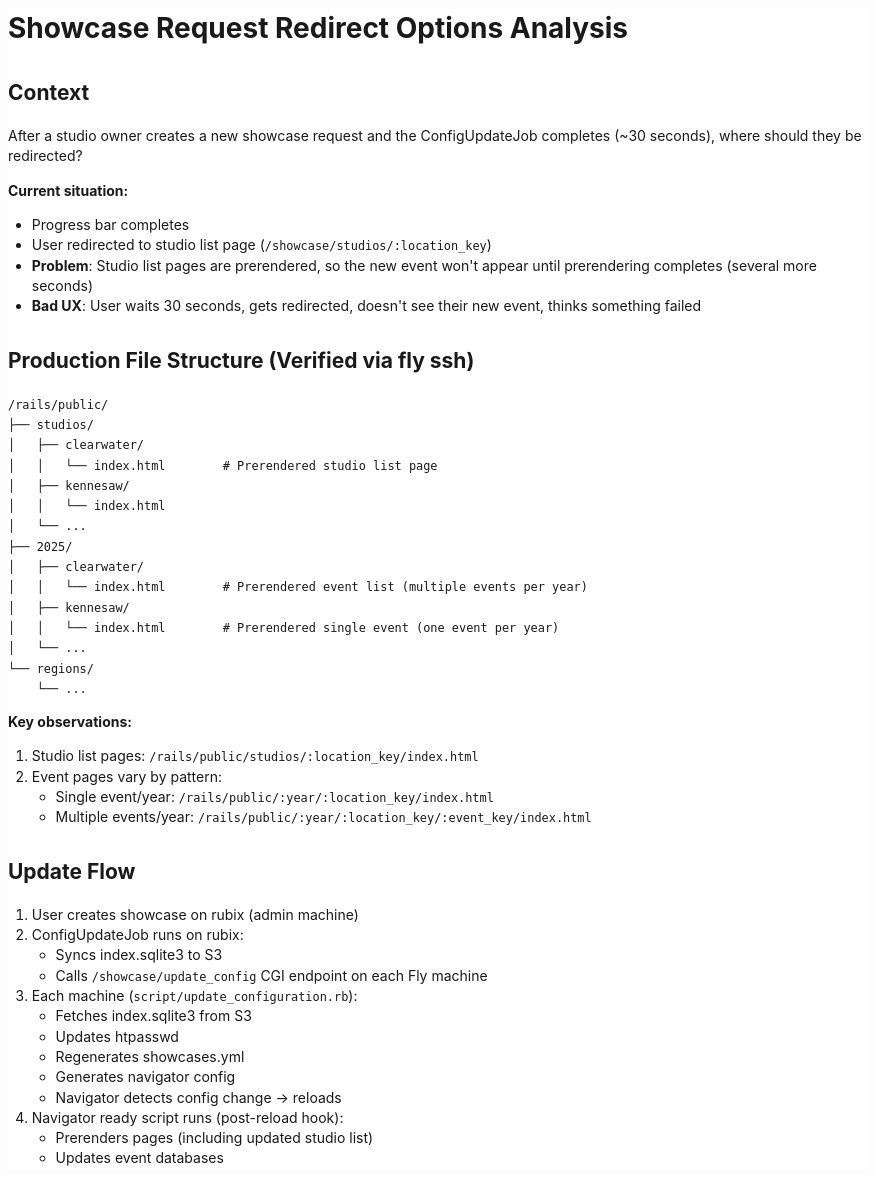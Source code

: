 # Showcase Request Redirect Options Analysis

## Context

After a studio owner creates a new showcase request and the ConfigUpdateJob completes (~30 seconds), where should they be redirected?

**Current situation:**
- Progress bar completes
- User redirected to studio list page (`/showcase/studios/:location_key`)
- **Problem**: Studio list pages are prerendered, so the new event won't appear until prerendering completes (several more seconds)
- **Bad UX**: User waits 30 seconds, gets redirected, doesn't see their new event, thinks something failed

## Production File Structure (Verified via fly ssh)

```
/rails/public/
├── studios/
│   ├── clearwater/
│   │   └── index.html        # Prerendered studio list page
│   ├── kennesaw/
│   │   └── index.html
│   └── ...
├── 2025/
│   ├── clearwater/
│   │   └── index.html        # Prerendered event list (multiple events per year)
│   ├── kennesaw/
│   │   └── index.html        # Prerendered single event (one event per year)
│   └── ...
└── regions/
    └── ...
```

**Key observations:**
1. Studio list pages: `/rails/public/studios/:location_key/index.html`
2. Event pages vary by pattern:
   - Single event/year: `/rails/public/:year/:location_key/index.html`
   - Multiple events/year: `/rails/public/:year/:location_key/:event_key/index.html`

## Update Flow

1. User creates showcase on rubix (admin machine)
2. ConfigUpdateJob runs on rubix:
   - Syncs index.sqlite3 to S3
   - Calls `/showcase/update_config` CGI endpoint on each Fly machine
3. Each machine (`script/update_configuration.rb`):
   - Fetches index.sqlite3 from S3
   - Updates htpasswd
   - Regenerates showcases.yml
   - Generates navigator config
   - Navigator detects config change → reloads
4. Navigator ready script runs (post-reload hook):
   - Prerenders pages (including updated studio list)
   - Updates event databases
